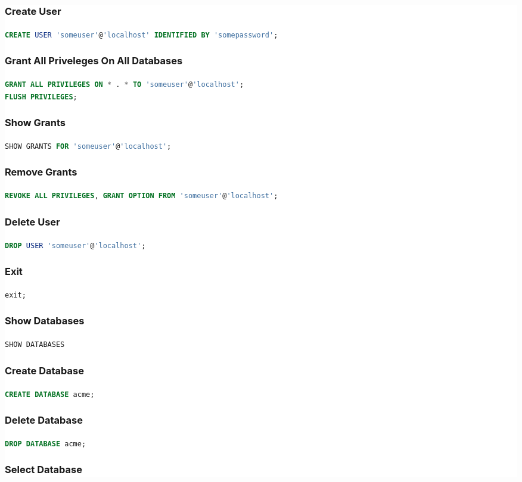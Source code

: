 ### Create User

```sql
CREATE USER 'someuser'@'localhost' IDENTIFIED BY 'somepassword';
```

### Grant All Priveleges On All Databases

```sql
GRANT ALL PRIVILEGES ON * . * TO 'someuser'@'localhost';
FLUSH PRIVILEGES;
```

### Show Grants

```sql
SHOW GRANTS FOR 'someuser'@'localhost';
```

### Remove Grants

```sql
REVOKE ALL PRIVILEGES, GRANT OPTION FROM 'someuser'@'localhost';
```

### Delete User

```sql
DROP USER 'someuser'@'localhost';
```

### Exit

```sql
exit;
```

### Show Databases

```sql
SHOW DATABASES
```

### Create Database

```sql
CREATE DATABASE acme;
```

### Delete Database

```sql
DROP DATABASE acme;
```

### Select Database
